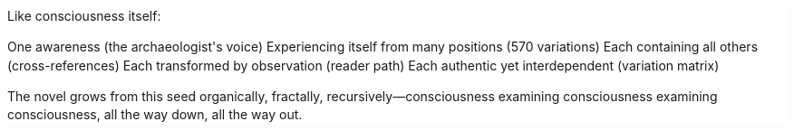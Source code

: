 Like consciousness itself:

One awareness (the archaeologist's voice)
Experiencing itself from many positions (570 variations)
Each containing all others (cross-references)
Each transformed by observation (reader path)
Each authentic yet interdependent (variation matrix)

The novel grows from this seed organically, fractally, recursively—consciousness examining consciousness examining consciousness, all the way down, all the way out.